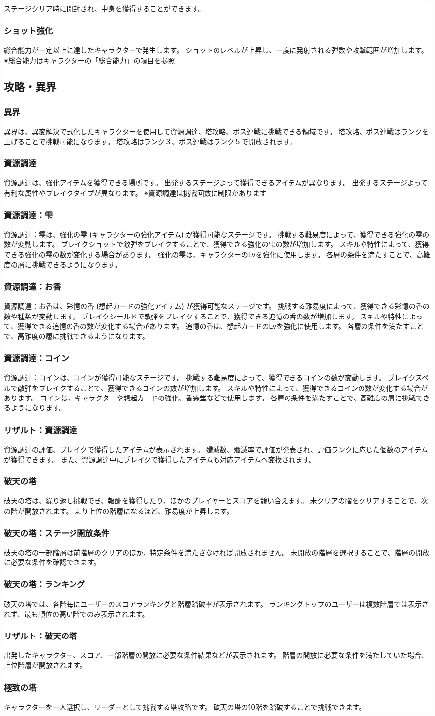 ステージクリア時に開封され、中身を獲得することができます。
### ショット強化
総合能力が一定以上に達したキャラクターで発生します。
ショットのレベルが上昇し、一度に発射される弾数や攻撃範囲が増加します。※総合能力はキャラクターの「総合能力」の項目を参照
## 攻略・異界
### 異界
異界は、異変解決で式化したキャラクターを使用して資源調達、塔攻略、ボス連戦に挑戦できる領域です。
塔攻略、ポス連戦はランクを上げることで挑戦可能になります。 塔攻略はランク３、ボス連戦はランク５で開放されます。
### 資源調達
資源調達は、強化アイテムを獲得できる場所です。
出発するステージよって獲得できるアイテムが異なります。
出発するステージよって有利な属性やブレイクタイプが異なります。
※資源調達は挑戦回数に制限があります
### 資源調達：雫
資源調達：雫は、強化の雫 (キャラクターの強化アイテム) が獲得可能なステージです。
挑戦する難易度によって、獲得できる強化の雫の数が変動します。
ブレイクショットで敵弾をブレイクすることで、獲得できる強化の雫の数が増加します。
スキルや特性によって、獲得できる強化の雫の数が変化する場合があります。
強化の雫は、キャラクターのLvを強化に使用します。
各層の条件を満たすことで、高難度の層に挑戦できるようになります。
### 資源調達：お香
資源調達：お香は、彩憶の香 (想起カードの強化アイテム) が獲得可能なステージです。
挑戦する難易度によって、獲得できる彩憶の香の数や種類が変動します。
ブレイクシールドで敵弾をブレイクすることで、獲得できる追憶の香の数が増加します。
スキルや特性によって、獲得できる追憶の香の数が変化する場合があります。
追憶の香は、想起カードのLvを強化に使用します。
各層の条件を満たすことで、高難度の層に挑戦できるようになります。
### 資源調達：コイン
資源調達：コインは、コインが獲得可能なステージです。
挑戦する難易度によって、獲得できるコインの数が変動します。
ブレイクスペルで敵弾をブレイクすることで、獲得できるコインの数が増加します。
スキルや特性によって、獲得できるコインの数が変化する場合があります。
コインは、キャラクターや想起カードの強化、香霖堂などで使用します。 各層の条件を満たすことで、高難度の層に挑戦できるようになります。
### リザルト：資源調達
資源調達の評価、ブレイクで獲得したアイテムが表示されます。
殲滅数、殲滅率で評価が発表され、評価ランクに応じた個数のアイテムが獲得できます。
また、資源調達中にブレイクで獲得したアイテムも対応アイテムへ変換されます。
### 破天の塔
破天の塔は、繰り返し挑戦でき、報酬を獲得したり、ほかのプレイヤーとスコアを競い合えます。
未クリアの階をクリアすることで、次の階が開放されます。
より上位の階層になるほど、難易度が上昇します。
### 破天の塔：ステージ開放条件
破天の塔の一部階層は前階層のクリアのほか、特定条件を満たさなければ開放されません。
未開放の階層を選択することで、階層の開放に必要な条件を確認できます。
### 破天の塔：ランキング
破天の塔では、各階毎にユーザーのスコアランキングと階層踏破率が表示されます。
ランキングトップのユーザーは複数階層では表示されず、最も順位の高い階でのみ表示されます。
### リザルト：破天の塔
出発したキャラクター、スコア、一部階層の開放に必要な条件結果などが表示されます。
階層の開放に必要な条件を満たしていた場合、上位階層が開放されます。
### 極致の塔
キャラクターを一人選択し、リーダーとして挑戦する塔攻略です。
破天の塔の10階を踏破することで挑戦できます。

